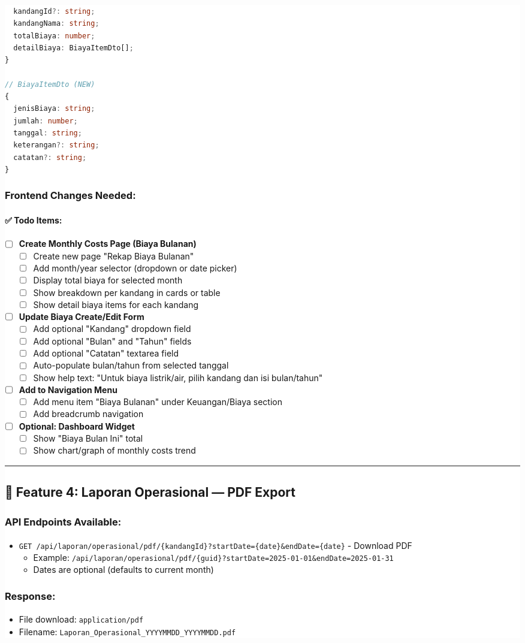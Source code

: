 ```typescript
  kandangId?: string;
  kandangNama: string;
  totalBiaya: number;
  detailBiaya: BiayaItemDto[];
}

// BiayaItemDto (NEW)
{
  jenisBiaya: string;
  jumlah: number;
  tanggal: string;
  keterangan?: string;
  catatan?: string;
}
```

### Frontend Changes Needed:

#### ✅ Todo Items:
- [ ] **Create Monthly Costs Page (Biaya Bulanan)**
  - [ ] Create new page "Rekap Biaya Bulanan"
  - [ ] Add month/year selector (dropdown or date picker)
  - [ ] Display total biaya for selected month
  - [ ] Show breakdown per kandang in cards or table
  - [ ] Show detail biaya items for each kandang

- [ ] **Update Biaya Create/Edit Form**
  - [ ] Add optional "Kandang" dropdown field
  - [ ] Add optional "Bulan" and "Tahun" fields
  - [ ] Add optional "Catatan" textarea field
  - [ ] Auto-populate bulan/tahun from selected tanggal
  - [ ] Show help text: "Untuk biaya listrik/air, pilih kandang dan isi bulan/tahun"

- [ ] **Add to Navigation Menu**
  - [ ] Add menu item "Biaya Bulanan" under Keuangan/Biaya section
  - [ ] Add breadcrumb navigation

- [ ] **Optional: Dashboard Widget**
  - [ ] Show "Biaya Bulan Ini" total
  - [ ] Show chart/graph of monthly costs trend

---

## 📄 Feature 4: Laporan Operasional — PDF Export

### API Endpoints Available:
- `GET /api/laporan/operasional/pdf/{kandangId}?startDate={date}&endDate={date}` - Download PDF
  - Example: `/api/laporan/operasional/pdf/{guid}?startDate=2025-01-01&endDate=2025-01-31`
  - Dates are optional (defaults to current month)

### Response:
- File download: `application/pdf`
- Filename: `Laporan_Operasional_YYYYMMDD_YYYYMMDD.pdf`
